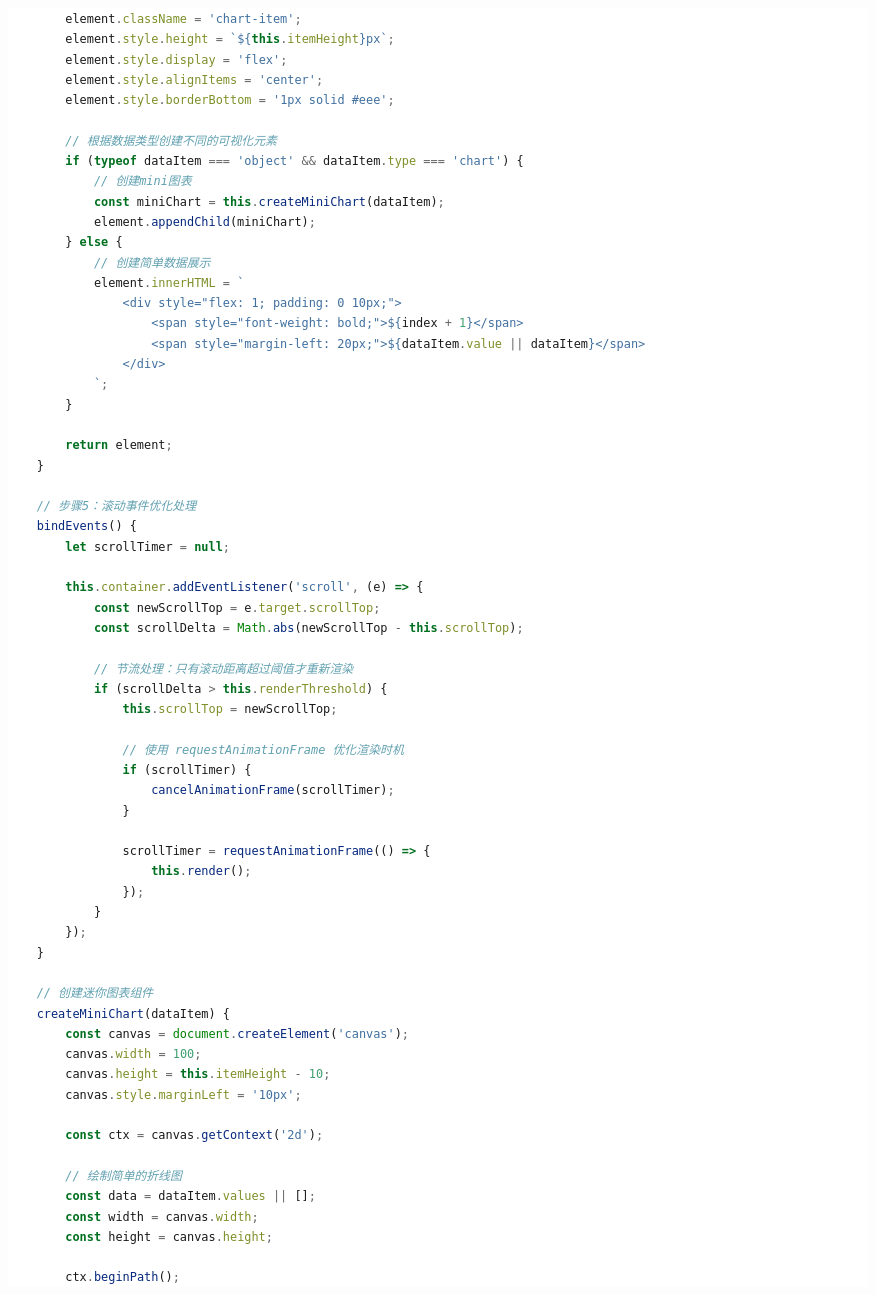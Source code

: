 ```javascript
        element.className = 'chart-item';
        element.style.height = `${this.itemHeight}px`;
        element.style.display = 'flex';
        element.style.alignItems = 'center';
        element.style.borderBottom = '1px solid #eee';
        
        // 根据数据类型创建不同的可视化元素
        if (typeof dataItem === 'object' && dataItem.type === 'chart') {
            // 创建mini图表
            const miniChart = this.createMiniChart(dataItem);
            element.appendChild(miniChart);
        } else {
            // 创建简单数据展示
            element.innerHTML = `
                <div style="flex: 1; padding: 0 10px;">
                    <span style="font-weight: bold;">${index + 1}</span>
                    <span style="margin-left: 20px;">${dataItem.value || dataItem}</span>
                </div>
            `;
        }
        
        return element;
    }
    
    // 步骤5：滚动事件优化处理
    bindEvents() {
        let scrollTimer = null;
        
        this.container.addEventListener('scroll', (e) => {
            const newScrollTop = e.target.scrollTop;
            const scrollDelta = Math.abs(newScrollTop - this.scrollTop);
            
            // 节流处理：只有滚动距离超过阈值才重新渲染
            if (scrollDelta > this.renderThreshold) {
                this.scrollTop = newScrollTop;
                
                // 使用 requestAnimationFrame 优化渲染时机
                if (scrollTimer) {
                    cancelAnimationFrame(scrollTimer);
                }
                
                scrollTimer = requestAnimationFrame(() => {
                    this.render();
                });
            }
        });
    }
    
    // 创建迷你图表组件
    createMiniChart(dataItem) {
        const canvas = document.createElement('canvas');
        canvas.width = 100;
        canvas.height = this.itemHeight - 10;
        canvas.style.marginLeft = '10px';
        
        const ctx = canvas.getContext('2d');
        
        // 绘制简单的折线图
        const data = dataItem.values || [];
        const width = canvas.width;
        const height = canvas.height;
        
        ctx.beginPath();
```